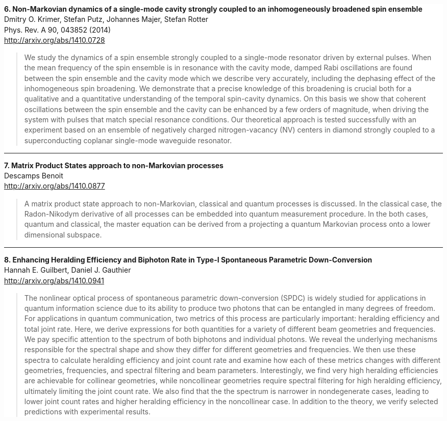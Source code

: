 **6.    Non-Markovian dynamics of a single-mode cavity strongly coupled to an inhomogeneously broadened spin ensemble**  
Dmitry O. Krimer, Stefan Putz, Johannes Majer, Stefan Rotter  
Phys. Rev. A 90, 043852 (2014)  
http://arxiv.org/abs/1410.0728  
<blockquote>
<p>
We study the dynamics of a spin ensemble strongly coupled to a single-mode resonator driven by external pulses. When the mean frequency of the spin ensemble is in resonance with the cavity mode, damped Rabi oscillations are found between the spin ensemble and the cavity mode which we describe very accurately, including the dephasing effect of the inhomogeneous spin broadening. We demonstrate that a precise knowledge of this broadening is crucial both for a qualitative and a quantitative understanding of the temporal spin-cavity dynamics. On this basis we show that coherent oscillations between the spin ensemble and the cavity can be enhanced by a few orders of magnitude, when driving the system with pulses that match special resonance conditions. Our theoretical approach is tested successfully with an experiment based on an ensemble of negatively charged nitrogen-vacancy (NV) centers in diamond strongly coupled to a superconducting coplanar single-mode waveguide resonator.
</p>
</blockquote>

------

**7.    Matrix Product States approach to non-Markovian processes**  
Descamps Benoit  
http://arxiv.org/abs/1410.0877  
<blockquote>
<p>
A matrix product state approach to non-Markovian, classical and quantum processes is discussed. In the classical case, the Radon-Nikodym derivative of all processes can be embedded into quantum measurement procedure. In the both cases, quantum and classical, the master equation can be derived from a projecting a quantum Markovian process onto a lower dimensional subspace.
</p>
</blockquote>

------

**8.    Enhancing Heralding Efficiency and Biphoton Rate in Type-I Spontaneous Parametric Down-Conversion**  
Hannah E. Guilbert, Daniel J. Gauthier  
http://arxiv.org/abs/1410.0941  
<blockquote>
<p>
The nonlinear optical process of spontaneous parametric down-conversion (SPDC) is widely studied for applications in quantum information science due to its ability to produce two photons that can be entangled in many degrees of freedom. For applications in quantum communication, two metrics of this process are particularly important: heralding efficiency and total joint rate. Here, we derive expressions for both quantities for a variety of different beam geometries and frequencies. We pay specific attention to the spectrum of both biphotons and individual photons. We reveal the underlying mechanisms responsible for the spectral shape and show they differ for different geometries and frequencies. We then use these spectra to calculate heralding efficiency and joint count rate and examine how each of these metrics changes with different geometries, frequencies, and spectral filtering and beam parameters. Interestingly, we find very high heralding efficiencies are achievable for collinear geometries, while noncollinear geometries require spectral filtering for high heralding efficiency, ultimately limiting the joint count rate. We also find that the the spectrum is narrower in nondegenerate cases, leading to lower joint count rates and higher heralding efficiency in the noncollinear case. In addition to the theory, we verify selected predictions with experimental results.
</p>
</blockquote>
